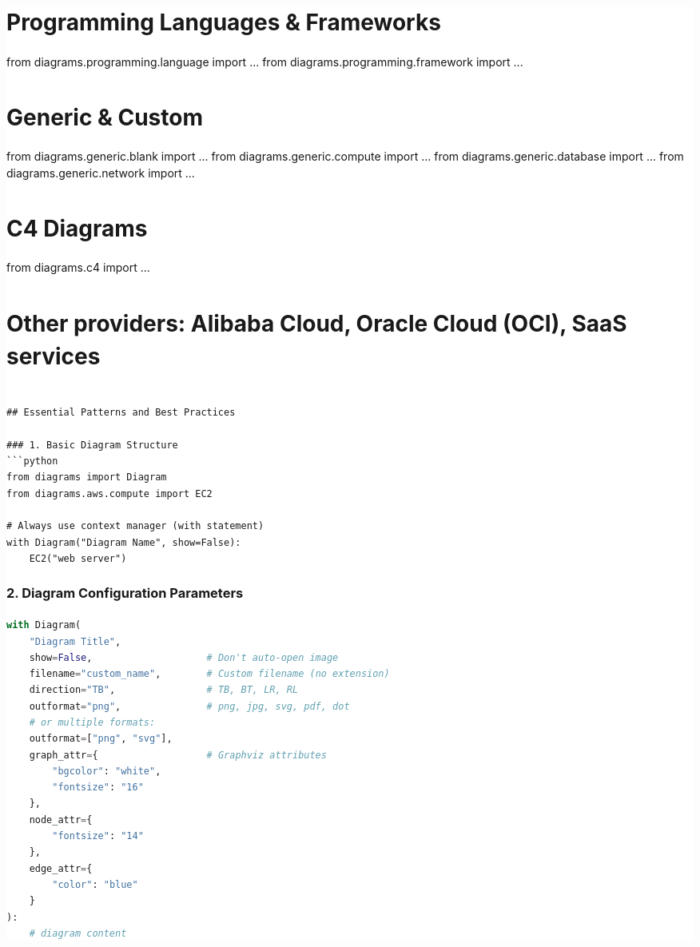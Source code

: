 # Programming Languages & Frameworks
from diagrams.programming.language import ...
from diagrams.programming.framework import ...

# Generic & Custom
from diagrams.generic.blank import ...
from diagrams.generic.compute import ...
from diagrams.generic.database import ...
from diagrams.generic.network import ...

# C4 Diagrams
from diagrams.c4 import ...

# Other providers: Alibaba Cloud, Oracle Cloud (OCI), SaaS services
```

## Essential Patterns and Best Practices

### 1. Basic Diagram Structure
```python
from diagrams import Diagram
from diagrams.aws.compute import EC2

# Always use context manager (with statement)
with Diagram("Diagram Name", show=False):
    EC2("web server")
```

### 2. Diagram Configuration Parameters
```python
with Diagram(
    "Diagram Title",
    show=False,                    # Don't auto-open image
    filename="custom_name",        # Custom filename (no extension)
    direction="TB",                # TB, BT, LR, RL
    outformat="png",               # png, jpg, svg, pdf, dot
    # or multiple formats:
    outformat=["png", "svg"],
    graph_attr={                   # Graphviz attributes
        "bgcolor": "white",
        "fontsize": "16"
    },
    node_attr={
        "fontsize": "14"
    },
    edge_attr={
        "color": "blue"
    }
):
    # diagram content
```
